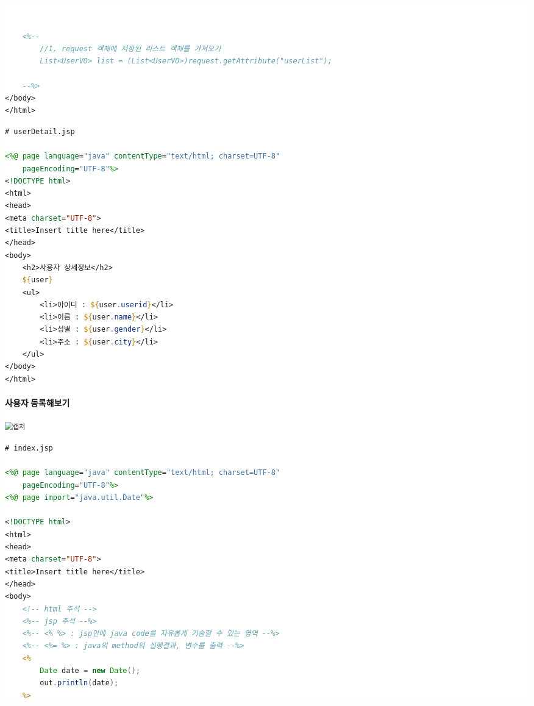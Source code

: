 ```jsp
	
	
	<%--
		//1. request 객체에 저장된 리스트 객체를 가져오기
		List<UserVO> list = (List<UserVO>)request.getAttribute("userList");
		
	--%>
</body>
</html>
```



```jsp
# userDetail.jsp

<%@ page language="java" contentType="text/html; charset=UTF-8"
    pageEncoding="UTF-8"%>
<!DOCTYPE html>
<html>
<head>
<meta charset="UTF-8">
<title>Insert title here</title>
</head>
<body>
	<h2>사용자 상세정보</h2>
	${user}
	<ul>
		<li>아이디 : ${user.userid}</li>
		<li>이름 : ${user.name}</li>
		<li>성별 : ${user.gender}</li>
		<li>주소 : ${user.city}</li>
	</ul>
</body>
</html>
```



#### 사용자 등록해보기

<img src="https://user-images.githubusercontent.com/42603919/79522118-d4639580-8095-11ea-8db0-71135137a4c6.PNG" alt="캡처" style="zoom:80%;" />



```jsp
# index.jsp

<%@ page language="java" contentType="text/html; charset=UTF-8"
    pageEncoding="UTF-8"%>
<%@ page import="java.util.Date"%>

<!DOCTYPE html>
<html>
<head>
<meta charset="UTF-8">
<title>Insert title here</title>
</head>
<body>
	<!-- html 주석 -->
	<%-- jsp 주석 --%>
	<%-- <% %> : jsp안에 java code를 자유롭게 기술할 수 있는 영역 --%>
	<%-- <%= %> : java의 method의 실행결과, 변수를 출력 --%>
	<%
		Date date = new Date();
		out.println(date);
	%>
```